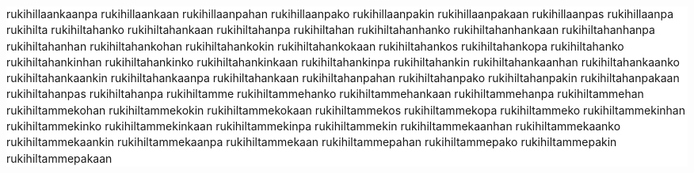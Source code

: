 rukihillaankaanpa
rukihillaankaan
rukihillaanpahan
rukihillaanpako
rukihillaanpakin
rukihillaanpakaan
rukihillaanpas
rukihillaanpa
rukihilta
rukihiltahanko
rukihiltahankaan
rukihiltahanpa
rukihiltahan
rukihiltahanhanko
rukihiltahanhankaan
rukihiltahanhanpa
rukihiltahanhan
rukihiltahankohan
rukihiltahankokin
rukihiltahankokaan
rukihiltahankos
rukihiltahankopa
rukihiltahanko
rukihiltahankinhan
rukihiltahankinko
rukihiltahankinkaan
rukihiltahankinpa
rukihiltahankin
rukihiltahankaanhan
rukihiltahankaanko
rukihiltahankaankin
rukihiltahankaanpa
rukihiltahankaan
rukihiltahanpahan
rukihiltahanpako
rukihiltahanpakin
rukihiltahanpakaan
rukihiltahanpas
rukihiltahanpa
rukihiltamme
rukihiltammehanko
rukihiltammehankaan
rukihiltammehanpa
rukihiltammehan
rukihiltammekohan
rukihiltammekokin
rukihiltammekokaan
rukihiltammekos
rukihiltammekopa
rukihiltammeko
rukihiltammekinhan
rukihiltammekinko
rukihiltammekinkaan
rukihiltammekinpa
rukihiltammekin
rukihiltammekaanhan
rukihiltammekaanko
rukihiltammekaankin
rukihiltammekaanpa
rukihiltammekaan
rukihiltammepahan
rukihiltammepako
rukihiltammepakin
rukihiltammepakaan